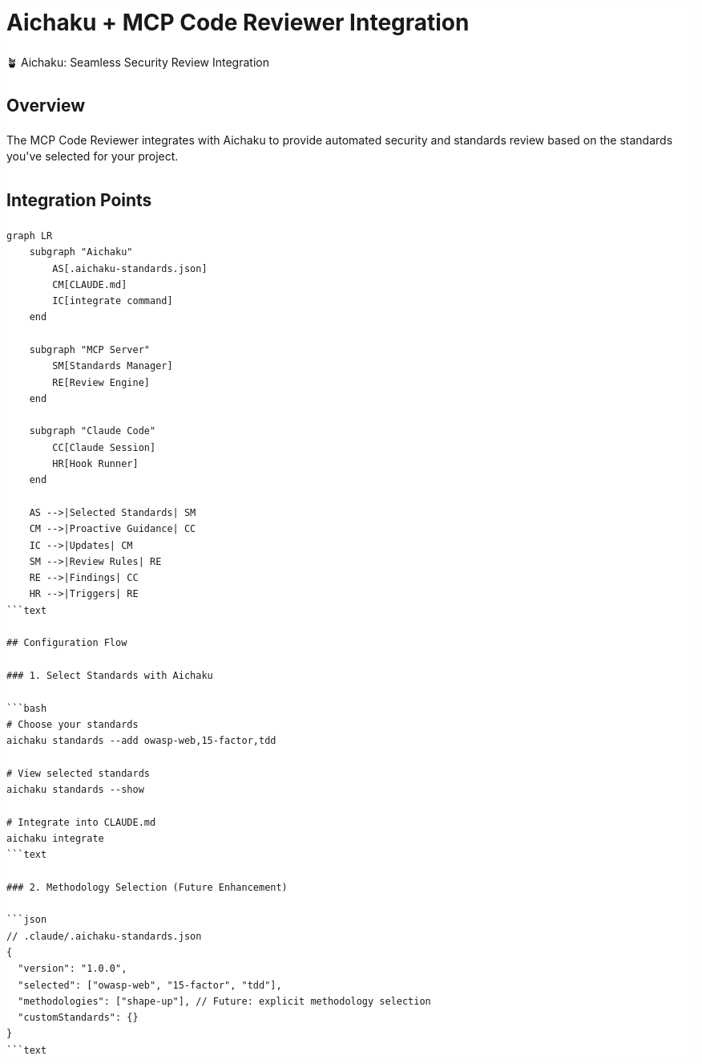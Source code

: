 # Aichaku + MCP Code Reviewer Integration

🪴 Aichaku: Seamless Security Review Integration

## Overview

The MCP Code Reviewer integrates with Aichaku to provide automated security and
standards review based on the standards you've selected for your project.

## Integration Points

````mermaid
graph LR
    subgraph "Aichaku"
        AS[.aichaku-standards.json]
        CM[CLAUDE.md]
        IC[integrate command]
    end

    subgraph "MCP Server"
        SM[Standards Manager]
        RE[Review Engine]
    end

    subgraph "Claude Code"
        CC[Claude Session]
        HR[Hook Runner]
    end

    AS -->|Selected Standards| SM
    CM -->|Proactive Guidance| CC
    IC -->|Updates| CM
    SM -->|Review Rules| RE
    RE -->|Findings| CC
    HR -->|Triggers| RE
```text

## Configuration Flow

### 1. Select Standards with Aichaku

```bash
# Choose your standards
aichaku standards --add owasp-web,15-factor,tdd

# View selected standards
aichaku standards --show

# Integrate into CLAUDE.md
aichaku integrate
```text

### 2. Methodology Selection (Future Enhancement)

```json
// .claude/.aichaku-standards.json
{
  "version": "1.0.0",
  "selected": ["owasp-web", "15-factor", "tdd"],
  "methodologies": ["shape-up"], // Future: explicit methodology selection
  "customStandards": {}
}
```text
````